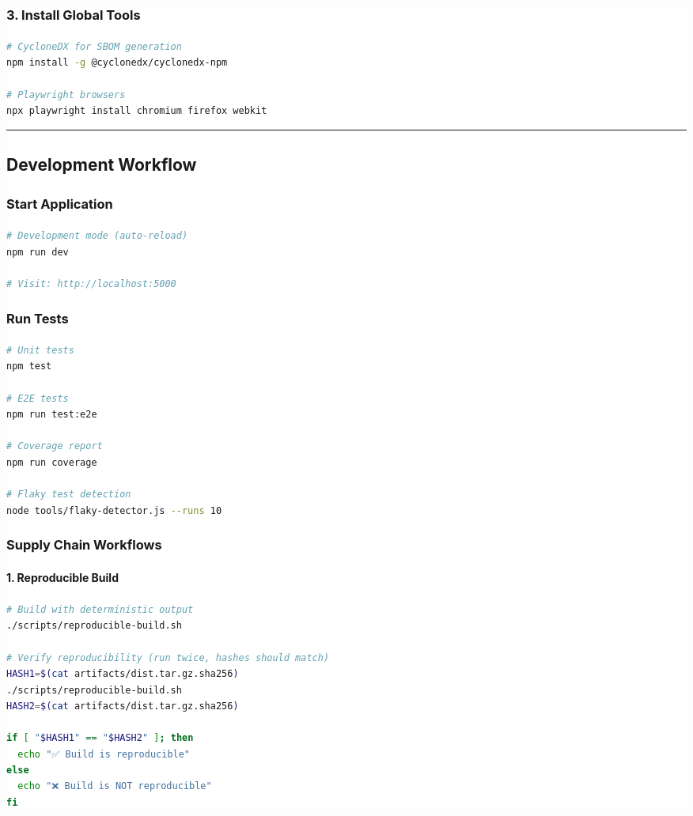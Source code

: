 ### 3. Install Global Tools

```bash
# CycloneDX for SBOM generation
npm install -g @cyclonedx/cyclonedx-npm

# Playwright browsers
npx playwright install chromium firefox webkit
```

---

## Development Workflow

### Start Application

```bash
# Development mode (auto-reload)
npm run dev

# Visit: http://localhost:5000
```

### Run Tests

```bash
# Unit tests
npm test

# E2E tests
npm run test:e2e

# Coverage report
npm run coverage

# Flaky test detection
node tools/flaky-detector.js --runs 10
```

### Supply Chain Workflows

#### 1. Reproducible Build

```bash
# Build with deterministic output
./scripts/reproducible-build.sh

# Verify reproducibility (run twice, hashes should match)
HASH1=$(cat artifacts/dist.tar.gz.sha256)
./scripts/reproducible-build.sh
HASH2=$(cat artifacts/dist.tar.gz.sha256)

if [ "$HASH1" == "$HASH2" ]; then
  echo "✅ Build is reproducible"
else
  echo "❌ Build is NOT reproducible"
fi
```

